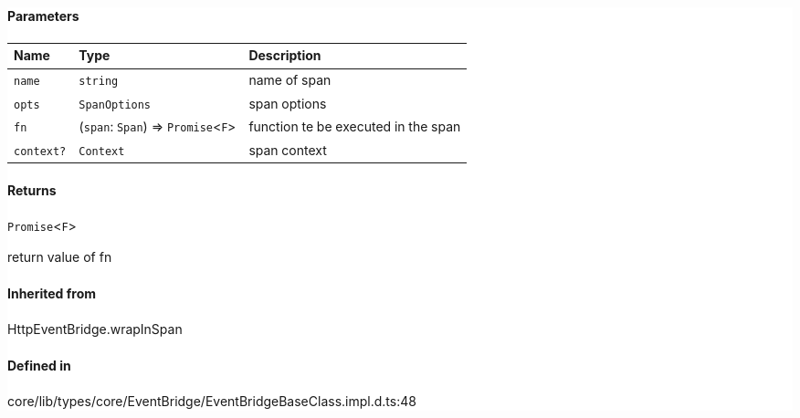 #### Parameters

| Name | Type | Description |
| :------ | :------ | :------ |
| `name` | `string` | name of span |
| `opts` | `SpanOptions` | span options |
| `fn` | (`span`: `Span`) => `Promise`\<`F`\> | function te be executed in the span |
| `context?` | `Context` | span context |

#### Returns

`Promise`\<`F`\>

return value of fn

#### Inherited from

HttpEventBridge.wrapInSpan

#### Defined in

core/lib/types/core/EventBridge/EventBridgeBaseClass.impl.d.ts:48
